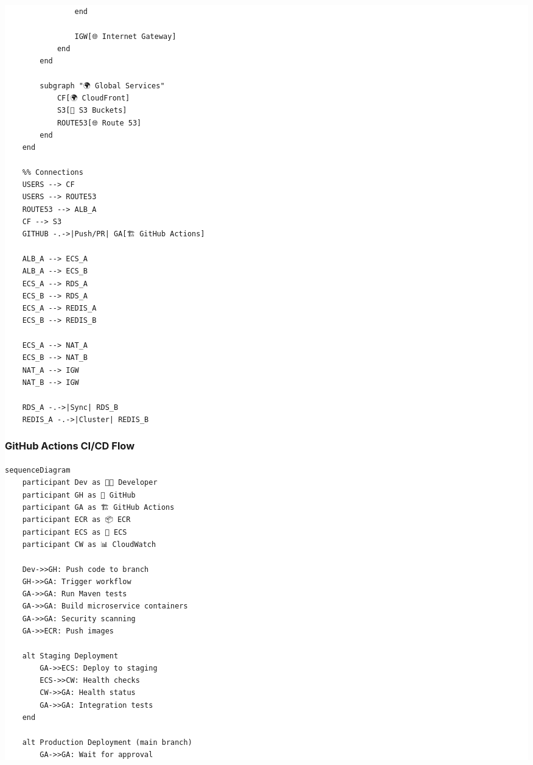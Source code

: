 ```mermaid
                end
                
                IGW[🌐 Internet Gateway]
            end
        end
        
        subgraph "🌍 Global Services"
            CF[🌍 CloudFront]
            S3[📁 S3 Buckets]
            ROUTE53[🌐 Route 53]
        end
    end
    
    %% Connections
    USERS --> CF
    USERS --> ROUTE53
    ROUTE53 --> ALB_A
    CF --> S3
    GITHUB -.->|Push/PR| GA[🏗️ GitHub Actions]
    
    ALB_A --> ECS_A
    ALB_A --> ECS_B
    ECS_A --> RDS_A
    ECS_B --> RDS_A
    ECS_A --> REDIS_A
    ECS_B --> REDIS_B
    
    ECS_A --> NAT_A
    ECS_B --> NAT_B
    NAT_A --> IGW
    NAT_B --> IGW
    
    RDS_A -.->|Sync| RDS_B
    REDIS_A -.->|Cluster| REDIS_B
```

### GitHub Actions CI/CD Flow

```mermaid
sequenceDiagram
    participant Dev as 👨‍💻 Developer
    participant GH as 📱 GitHub
    participant GA as 🏗️ GitHub Actions
    participant ECR as 📦 ECR
    participant ECS as 🐳 ECS
    participant CW as 📊 CloudWatch
    
    Dev->>GH: Push code to branch
    GH->>GA: Trigger workflow
    GA->>GA: Run Maven tests
    GA->>GA: Build microservice containers
    GA->>GA: Security scanning
    GA->>ECR: Push images
    
    alt Staging Deployment
        GA->>ECS: Deploy to staging
        ECS->>CW: Health checks
        CW->>GA: Health status
        GA->>GA: Integration tests
    end
    
    alt Production Deployment (main branch)
        GA->>GA: Wait for approval
```